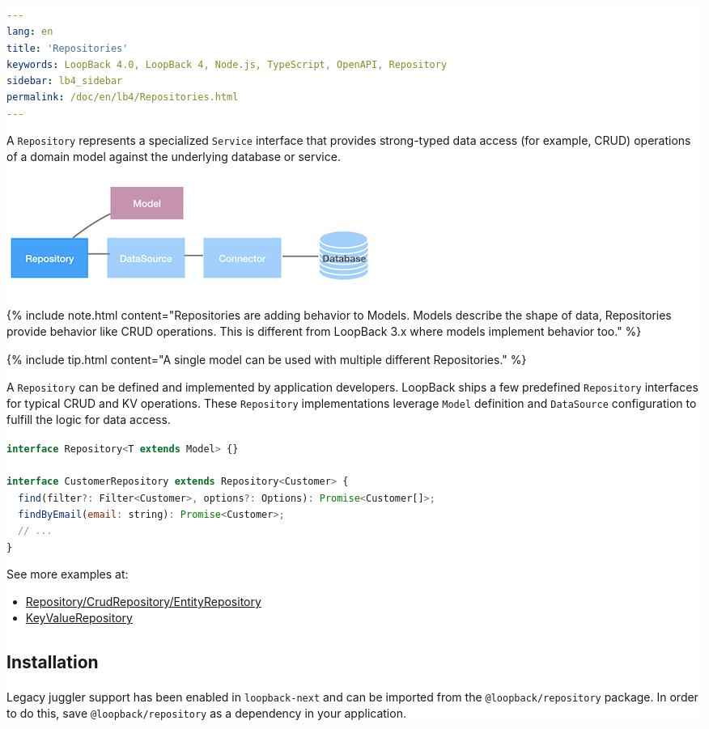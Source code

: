 ```yaml
---
lang: en
title: 'Repositories'
keywords: LoopBack 4.0, LoopBack 4, Node.js, TypeScript, OpenAPI, Repository
sidebar: lb4_sidebar
permalink: /doc/en/lb4/Repositories.html
---
```


A `Repository` represents a specialized `Service` interface that provides
strong-typed data access (for example, CRUD) operations of a domain model
against the underlying database or service.

![Repository diagram](imgs/repository.png)

{% include note.html content="Repositories are adding behavior to Models. Models describe the shape of data, Repositories provide behavior like CRUD operations. This is different from LoopBack 3.x where models implement behavior too." %}

{% include tip.html content="A single model can be used with multiple different Repositories." %}

A `Repository` can be defined and implemented by application developers.
LoopBack ships a few predefined `Repository` interfaces for typical CRUD and KV
operations. These `Repository` implementations leverage `Model` definition and
`DataSource` configuration to fulfill the logic for data access.

```js
interface Repository<T extends Model> {}

interface CustomerRepository extends Repository<Customer> {
  find(filter?: Filter<Customer>, options?: Options): Promise<Customer[]>;
  findByEmail(email: string): Promise<Customer>;
  // ...
}
```

See more examples at:

- [Repository/CrudRepository/EntityRepository](https://github.com/strongloop/loopback-next/blob/master/packages/repository/src/repositories/repository.ts)
- [KeyValueRepository](https://github.com/strongloop/loopback-next/blob/master/packages/repository/src/repositories/kv.repository.ts)

## Installation

Legacy juggler support has been enabled in `loopback-next` and can be imported
from the `@loopback/repository` package. In order to do this, save
`@loopback/repository` as a dependency in your application.
